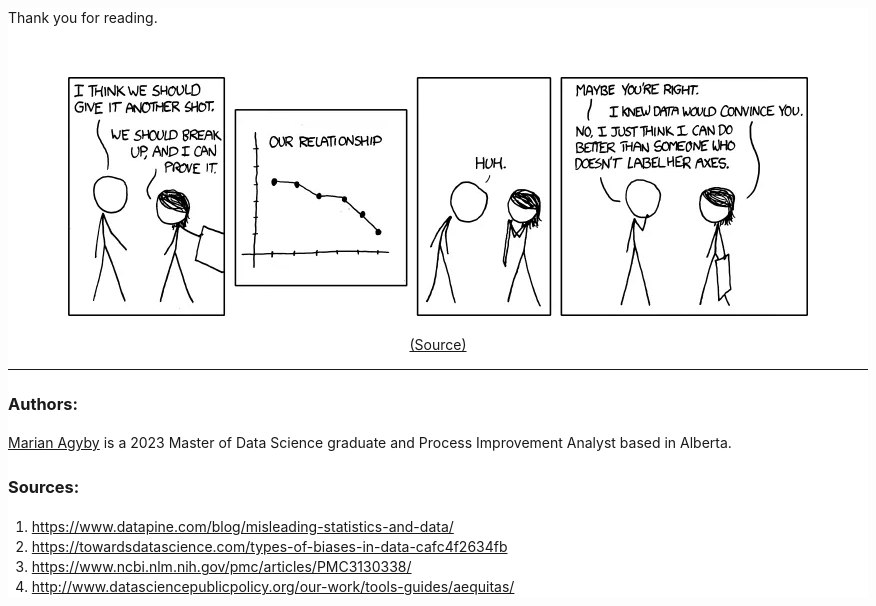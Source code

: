 Thank you for reading.

<br/>

<p align="center">
  <img src="../img/blog/img_with_great_ds/img3.png" alt="img3">
</p>

<p align="center">
  <a href="https://aspectmr.com/misleading-graphs/">(Source)</a>
</p>

---
### Authors:
[Marian Agyby](https://github.com/marianagyby) is a 2023 Master of Data Science graduate and Process Improvement Analyst based in Alberta. 

### Sources:

1. https://www.datapine.com/blog/misleading-statistics-and-data/
2. https://towardsdatascience.com/types-of-biases-in-data-cafc4f2634fb
3. https://www.ncbi.nlm.nih.gov/pmc/articles/PMC3130338/
4. http://www.datasciencepublicpolicy.org/our-work/tools-guides/aequitas/
